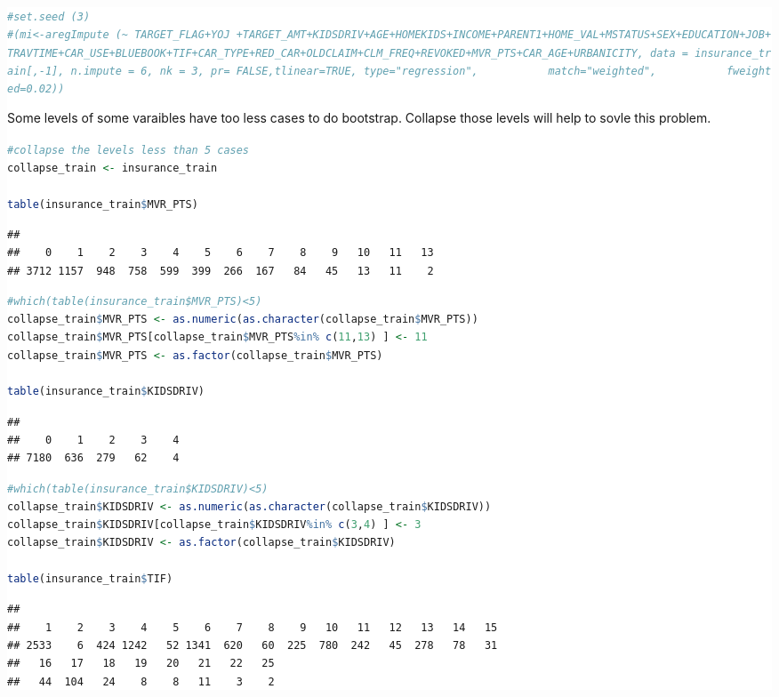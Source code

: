 ``` r
#set.seed (3) 
#(mi<-aregImpute (~ TARGET_FLAG+YOJ +TARGET_AMT+KIDSDRIV+AGE+HOMEKIDS+INCOME+PARENT1+HOME_VAL+MSTATUS+SEX+EDUCATION+JOB+TRAVTIME+CAR_USE+BLUEBOOK+TIF+CAR_TYPE+RED_CAR+OLDCLAIM+CLM_FREQ+REVOKED+MVR_PTS+CAR_AGE+URBANICITY, data = insurance_train[,-1], n.impute = 6, nk = 3, pr= FALSE,tlinear=TRUE, type="regression",           match="weighted",           fweighted=0.02))
```

Some levels of some varaibles have too less cases to do bootstrap. Collapse those levels will help to sovle this problem.

``` r
#collapse the levels less than 5 cases
collapse_train <- insurance_train

table(insurance_train$MVR_PTS)
```

    ## 
    ##    0    1    2    3    4    5    6    7    8    9   10   11   13 
    ## 3712 1157  948  758  599  399  266  167   84   45   13   11    2

``` r
#which(table(insurance_train$MVR_PTS)<5)
collapse_train$MVR_PTS <- as.numeric(as.character(collapse_train$MVR_PTS))
collapse_train$MVR_PTS[collapse_train$MVR_PTS%in% c(11,13) ] <- 11
collapse_train$MVR_PTS <- as.factor(collapse_train$MVR_PTS)

table(insurance_train$KIDSDRIV)
```

    ## 
    ##    0    1    2    3    4 
    ## 7180  636  279   62    4

``` r
#which(table(insurance_train$KIDSDRIV)<5)
collapse_train$KIDSDRIV <- as.numeric(as.character(collapse_train$KIDSDRIV))
collapse_train$KIDSDRIV[collapse_train$KIDSDRIV%in% c(3,4) ] <- 3
collapse_train$KIDSDRIV <- as.factor(collapse_train$KIDSDRIV)

table(insurance_train$TIF)
```

    ## 
    ##    1    2    3    4    5    6    7    8    9   10   11   12   13   14   15 
    ## 2533    6  424 1242   52 1341  620   60  225  780  242   45  278   78   31 
    ##   16   17   18   19   20   21   22   25 
    ##   44  104   24    8    8   11    3    2
